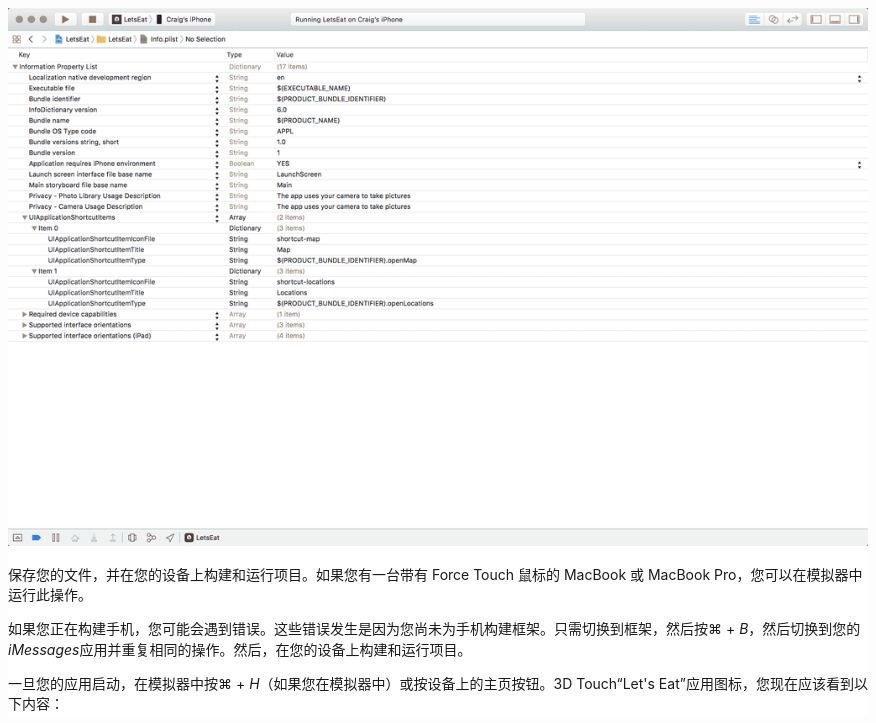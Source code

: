 ![](img/3facc9ac-fd95-4103-a7ca-fae200f86e0a.png)

保存您的文件，并在您的设备上构建和运行项目。如果您有一台带有 Force Touch 鼠标的 MacBook 或 MacBook Pro，您可以在模拟器中运行此操作。

如果您正在构建手机，您可能会遇到错误。这些错误发生是因为您尚未为手机构建框架。只需切换到框架，然后按⌘ + *B*，然后切换到您的*iMessages*应用并重复相同的操作。然后，在您的设备上构建和运行项目。

一旦您的应用启动，在模拟器中按⌘ + *H*（如果您在模拟器中）或按设备上的主页按钮。3D Touch“Let's Eat”应用图标，您现在应该看到以下内容：
